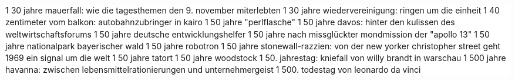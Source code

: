    <td style="text-align:right;"> 1 </td>
  </tr>
  <tr>
   <td style="text-align:left;"> 30 jahre mauerfall: wie die tagesthemen den 9. november miterlebten </td>
   <td style="text-align:right;"> 1 </td>
  </tr>
  <tr>
   <td style="text-align:left;"> 30 jahre wiedervereinigung: ringen um die einheit </td>
   <td style="text-align:right;"> 1 </td>
  </tr>
  <tr>
   <td style="text-align:left;"> 40 zentimeter vom balkon: autobahnzubringer in kairo </td>
   <td style="text-align:right;"> 1 </td>
  </tr>
  <tr>
   <td style="text-align:left;"> 50 jahre &quot;perlflasche&quot; </td>
   <td style="text-align:right;"> 1 </td>
  </tr>
  <tr>
   <td style="text-align:left;"> 50 jahre davos: hinter den kulissen des weltwirtschaftsforums </td>
   <td style="text-align:right;"> 1 </td>
  </tr>
  <tr>
   <td style="text-align:left;"> 50 jahre deutsche entwicklungshelfer </td>
   <td style="text-align:right;"> 1 </td>
  </tr>
  <tr>
   <td style="text-align:left;"> 50 jahre nach missglückter mondmission der &quot;apollo 13&quot; </td>
   <td style="text-align:right;"> 1 </td>
  </tr>
  <tr>
   <td style="text-align:left;"> 50 jahre nationalpark bayerischer wald </td>
   <td style="text-align:right;"> 1 </td>
  </tr>
  <tr>
   <td style="text-align:left;"> 50 jahre robotron </td>
   <td style="text-align:right;"> 1 </td>
  </tr>
  <tr>
   <td style="text-align:left;"> 50 jahre stonewall-razzien: von der new yorker christopher street geht 1969 ein signal um die welt </td>
   <td style="text-align:right;"> 1 </td>
  </tr>
  <tr>
   <td style="text-align:left;"> 50 jahre tatort </td>
   <td style="text-align:right;"> 1 </td>
  </tr>
  <tr>
   <td style="text-align:left;"> 50 jahre woodstock </td>
   <td style="text-align:right;"> 1 </td>
  </tr>
  <tr>
   <td style="text-align:left;"> 50. jahrestag: kniefall von willy brandt in warschau </td>
   <td style="text-align:right;"> 1 </td>
  </tr>
  <tr>
   <td style="text-align:left;"> 500 jahre havanna: zwischen lebensmittelrationierungen und unternehmergeist </td>
   <td style="text-align:right;"> 1 </td>
  </tr>
  <tr>
   <td style="text-align:left;"> 500. todestag von leonardo da vinci </td>